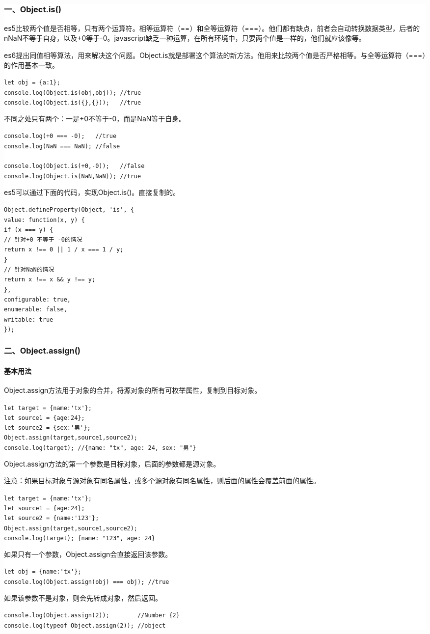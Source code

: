 ### 一、Object.is()
es5比较两个值是否相等，只有两个运算符。相等运算符（==）和全等运算符（===）。他们都有缺点，前者会自动转换数据类型，后者的nNaN不等于自身，以及+0等于-0。javascript缺乏一种运算，在所有环境中，只要两个值是一样的，他们就应该像等。

es6提出同值相等算法，用来解决这个问题。Object.is就是部署这个算法的新方法。他用来比较两个值是否严格相等。与全等运算符（===）的作用基本一致。
```
let obj = {a:1};
console.log(Object.is(obj,obj)); //true
console.log(Object.is({},{}));   //true
```
不同之处只有两个：一是+0不等于-0，而是NaN等于自身。
```
console.log(+0 === -0);   //true
console.log(NaN === NaN); //false

console.log(Object.is(+0,-0));   //false
console.log(Object.is(NaN,NaN)); //true
```
es5可以通过下面的代码，实现Object.is()。直接复制的。
```
Object.defineProperty(Object, 'is', {
value: function(x, y) {
if (x === y) {
// 针对+0 不等于 -0的情况
return x !== 0 || 1 / x === 1 / y;
}
// 针对NaN的情况
return x !== x && y !== y;
},
configurable: true,
enumerable: false,
writable: true
});

```
### 二、Object.assign()

#### 基本用法
Object.assign方法用于对象的合并，将源对象的所有可枚举属性，复制到目标对象。
```
let target = {name:'tx'};
let source1 = {age:24};
let source2 = {sex:'男'};
Object.assign(target,source1,source2);
console.log(target); //{name: "tx", age: 24, sex: "男"}
```
Object.assign方法的第一个参数是目标对象，后面的参数都是源对象。

注意：如果目标对象与源对象有同名属性，或多个源对象有同名属性，则后面的属性会覆盖前面的属性。
```
let target = {name:'tx'};
let source1 = {age:24};
let source2 = {name:'123'};
Object.assign(target,source1,source2);
console.log(target); {name: "123", age: 24}
```
如果只有一个参数，Object.assign会直接返回该参数。
```
let obj = {name:'tx'};
console.log(Object.assign(obj) === obj); //true
```
如果该参数不是对象，则会先转成对象，然后返回。
```
console.log(Object.assign(2));        //Number {2}
console.log(typeof Object.assign(2)); //object
```